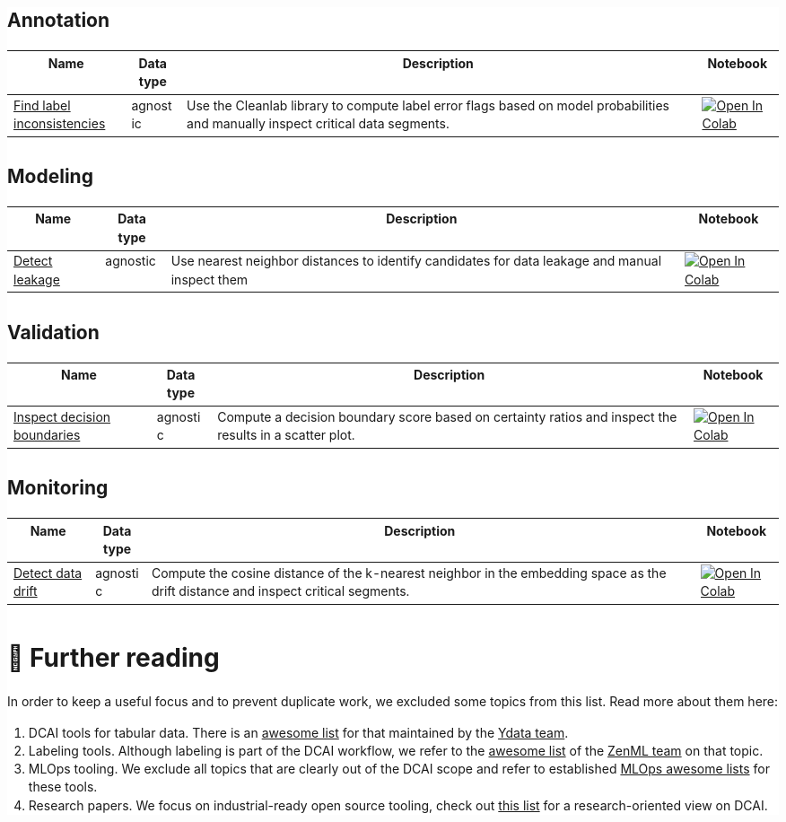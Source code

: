 ## Annotation

| Name | Data type | Description | Notebook | 
| ---- | ---- | ---- | ----------- | 
| [Find label inconsistencies](https://renumics.com/docs/playbook/label-errors-cleanlab/) | agnostic | Use the Cleanlab library to compute label error flags based on model probabilities and manually inspect critical data segments. | <a href="https://colab.research.google.com/github/Renumics/spotlight/blob/main/playbook/rookie/label_errors_cleanlab.ipynb"><img src="https://colab.research.google.com/assets/colab-badge.svg" alt="Open In Colab"/></a> |

## Modeling
| Name | Data type | Description | Notebook | 
| ---- | ---- | ---- | ----------- | 
| [Detect leakage](https://renumics.com/docs/playbook/leakage-annoy/) | agnostic | Use nearest neighbor distances to identify candidates for data leakage and manual inspect them | <a href="https://colab.research.google.com/github/Renumics/spotlight/blob/main/playbook/rookie/leakage_annoy.ipynb"><img src="https://colab.research.google.com/assets/colab-badge.svg" alt="Open In Colab"/></a> |

## Validation
| Name | Data type | Description | Notebook | 
| ---- | ---- | ---- | ----------- | 
| [Inspect decision boundaries](https://renumics.com/docs/playbook/decision-boundary/) | agnostic | Compute a decision boundary score based on certainty ratios and inspect the results in a scatter plot. | <a href="https://colab.research.google.com/github/Renumics/spotlight/blob/main/playbook/rookie/decision_boundary_detection.ipynb"><img src="https://colab.research.google.com/assets/colab-badge.svg" alt="Open In Colab"/></a> |

## Monitoring
| Name | Data type | Description | Notebook | 
| ---- | ---- | ---- | ----------- | 
| [Detect data drift ](https://renumics.com/docs/playbook/label-errors-cleanlab/) | agnostic | Compute the cosine distance of the k-nearest neighbor in the embedding space as the drift distance and inspect critical segments. | <a href="https://colab.research.google.com/github/Renumics/spotlight/blob/main/playbook/rookie/drift_kcore.ipynb"><img src="https://colab.research.google.com/assets/colab-badge.svg" alt="Open In Colab"/></a> |

# 📖 Further reading

In order to keep a useful focus and to prevent duplicate work, we excluded some topics from this list. Read more about them here:

1. DCAI tools for tabular data. There is an [awesome list](https://github.com/Data-Centric-AI-Community/awesome-data-centric-ai) for that maintained by the [Ydata team](https://github.com/Data-Centric-AI-Community).
2. Labeling tools. Although labeling is part of the DCAI workflow, we refer to the [awesome list](https://github.com/zenml-io/awesome-open-data-annotation) of the [ZenML team](https://github.com/zenml-io) on that topic. 
3. MLOps tooling. We exclude all topics that are clearly out of the DCAI scope and refer to established [MLOps awesome lists](https://github.com/EthicalML/awesome-production-machine-learning) for these tools.
4. Research papers. We focus on industrial-ready open source tooling, check out [this list](https://github.com/HazyResearch/data-centric-ai) for a research-oriented view on DCAI.










